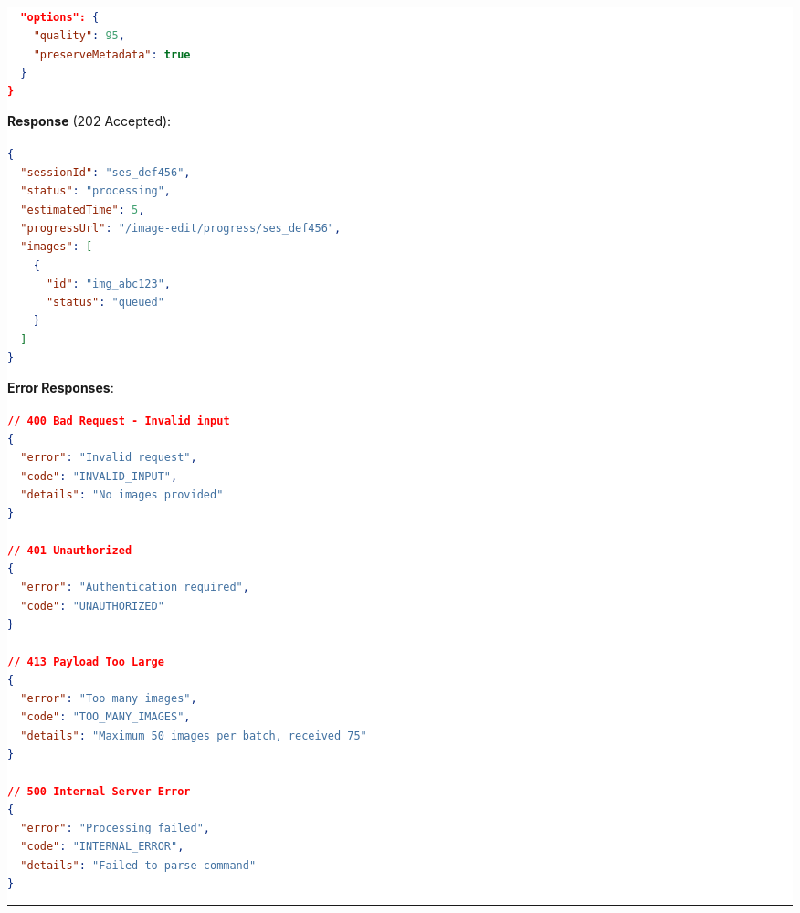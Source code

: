 ```json
  "options": {
    "quality": 95,
    "preserveMetadata": true
  }
}
```

**Response** (202 Accepted):
```json
{
  "sessionId": "ses_def456",
  "status": "processing",
  "estimatedTime": 5,
  "progressUrl": "/image-edit/progress/ses_def456",
  "images": [
    {
      "id": "img_abc123",
      "status": "queued"
    }
  ]
}
```

**Error Responses**:

```json
// 400 Bad Request - Invalid input
{
  "error": "Invalid request",
  "code": "INVALID_INPUT",
  "details": "No images provided"
}

// 401 Unauthorized
{
  "error": "Authentication required",
  "code": "UNAUTHORIZED"
}

// 413 Payload Too Large
{
  "error": "Too many images",
  "code": "TOO_MANY_IMAGES",
  "details": "Maximum 50 images per batch, received 75"
}

// 500 Internal Server Error
{
  "error": "Processing failed",
  "code": "INTERNAL_ERROR",
  "details": "Failed to parse command"
}
```

---